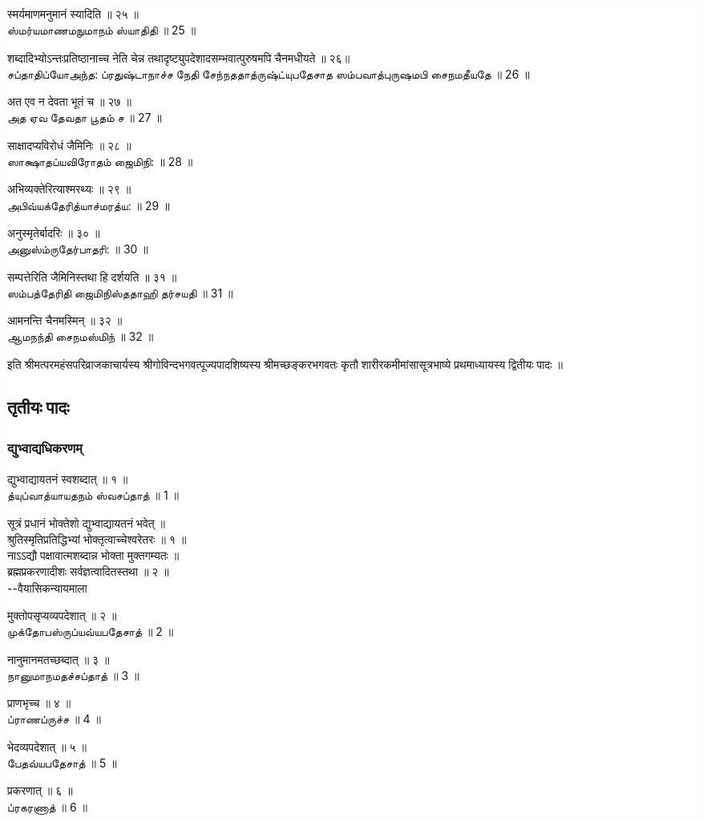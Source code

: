 स्मर्यमाणमनुमानं स्यादिति ॥ २५ ॥  
ஸ்மர்யமாணமநுமாநம் ஸ்யாதிதி ॥ 25 ॥

शब्दादिभ्योऽन्तःप्रतिष्ठानाच्च नेति चेन्न
तथादृष्ट्युपदेशादसम्भवात्पुरुषमपि चैनमधीयते ॥ २६॥  
சப்தாதிப்யோஅந்த: ப்ரதுஷ்டாநாச்ச நேதி சேந்நததாத்ருஷ்ட்யுபதேசாத
ஸம்பவாத்புருஷமபி சைநமதீயதே ॥ 26 ॥

अत एव न देवता भूतं च ॥ २७ ॥  
அத ஏவ தேவதா பூதம் ச ॥ 27 ॥

साक्षादप्यविरोधं जैमिनिः ॥ २८ ॥  
ஸாக்ஷாதப்யவிரோதம் ஜைமிநி: ॥ 28 ॥

अभिव्यक्तेरित्याश्मरथ्यः ॥ २९ ॥  
அபிவ்யக்தேரித்யாச்மரத்ய: ॥ 29 ॥

अनुस्मृतेर्बादरिः ॥ ३० ॥  
அனுஸ்ம்ருதேர்பாதரி: ॥ 30 ॥

सम्पत्तेरिति जैमिनिस्तथा हि दर्शयति ॥ ३१ ॥  
ஸம்பத்தேரிதி ஜைமிநிஸ்ததாஹி தர்சயதி ॥ 31 ॥

आमनन्ति चैनमस्मिन् ॥ ३२ ॥  
ஆமநந்தி சைநமஸ்மிந் ॥ 32 ॥

इति श्रीमत्परमहंसपरिव्राजकाचार्यस्य श्रीगोविन्दभगवत्पूज्यपादशिष्यस्य
श्रीमच्छङ्करभगवतः कृतौ शारीरकमीमांसासूत्रभाष्ये प्रथमाध्यायस्य द्वितीयः
पादः ॥

## तृतीयः पादः

### द्युभ्वाद्यधिकरणम्

द्युभ्वाद्यायतनं स्वशब्दात् ॥ १ ॥  
த்யுப்வாத்யாயதநம் ஸ்வசப்தாத் ॥ 1 ॥

सूत्रं प्रधानं भोक्तेशो द्युभ्वाद्यायतनं भवेत् ॥  
श्रुतिस्मृतिप्रतिद्धिभ्यां भोक्तृत्वाच्चेश्वरेतरः ॥ १ ॥  
नाऽऽद्यौ पक्षावात्मशब्दान्न भोक्ता मुक्तगम्यतः ॥  
ब्रह्मप्रकरणादीशः सर्वज्ञत्वादितस्तथा ॥ २ ॥  
--वैयासिकन्यायमाला

मुक्तोपसृप्यव्यपदेशात् ॥ २ ॥  
முக்தோபஸ்ருப்யவ்யபதேசாத் ॥ 2 ॥

नानुमानमतच्छब्दात् ॥ ३ ॥  
நானுமாநமதச்சப்தாத் ॥ 3 ॥

प्राणभृच्च ॥ ४ ॥  
ப்ராணப்ருச்ச ॥ 4 ॥

भेदव्यपदेशात् ॥ ५ ॥  
பேதவ்யபதேசாத் ॥ 5 ॥

प्रकरणात् ॥ ६ ॥  
ப்ரகரணாத் ॥ 6 ॥
